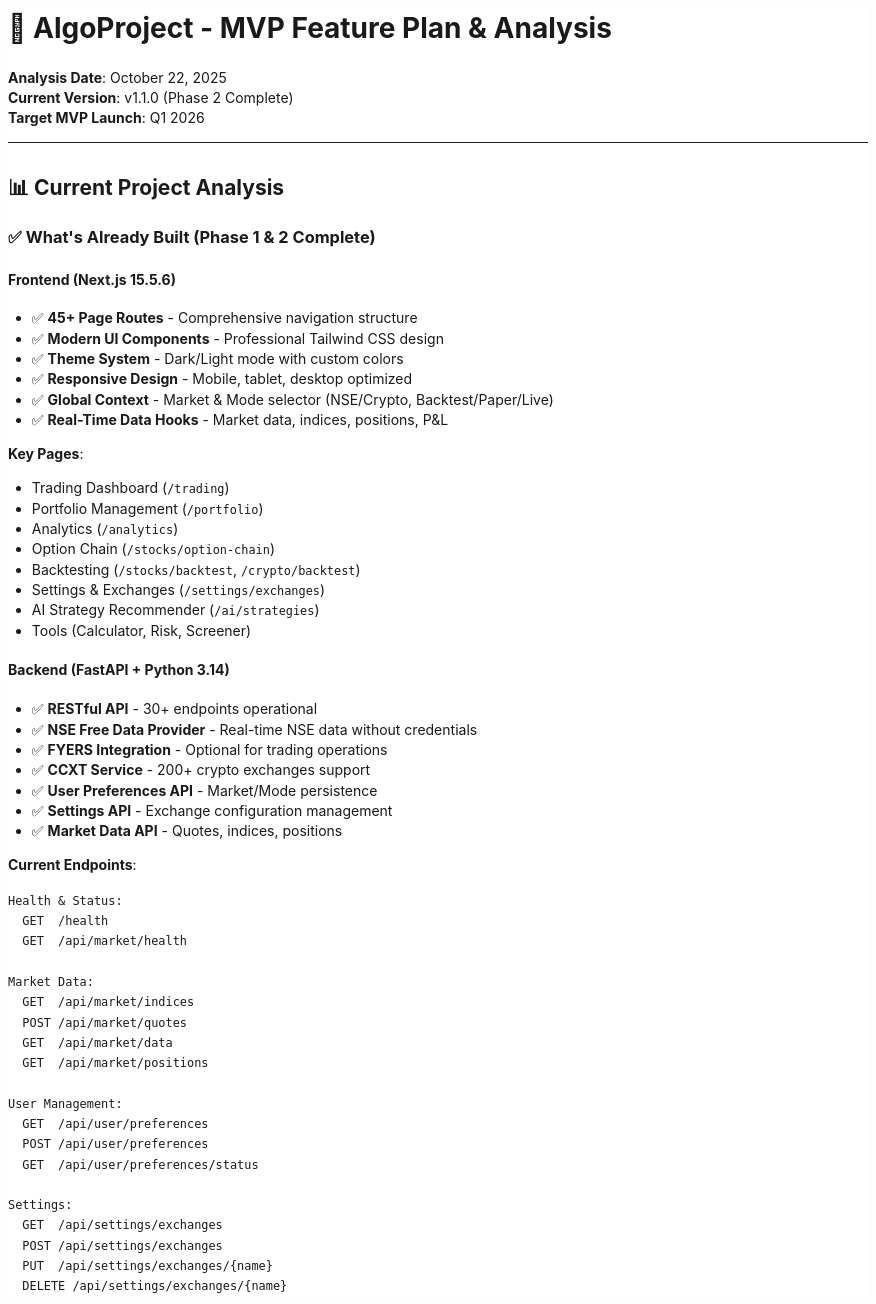 # 🚀 AlgoProject - MVP Feature Plan & Analysis

**Analysis Date**: October 22, 2025  
**Current Version**: v1.1.0 (Phase 2 Complete)  
**Target MVP Launch**: Q1 2026

---

## 📊 Current Project Analysis

### ✅ **What's Already Built** (Phase 1 & 2 Complete)

#### **Frontend** (Next.js 15.5.6)
- ✅ **45+ Page Routes** - Comprehensive navigation structure
- ✅ **Modern UI Components** - Professional Tailwind CSS design
- ✅ **Theme System** - Dark/Light mode with custom colors
- ✅ **Responsive Design** - Mobile, tablet, desktop optimized
- ✅ **Global Context** - Market & Mode selector (NSE/Crypto, Backtest/Paper/Live)
- ✅ **Real-Time Data Hooks** - Market data, indices, positions, P&L

**Key Pages**:
- Trading Dashboard (`/trading`)
- Portfolio Management (`/portfolio`)
- Analytics (`/analytics`)
- Option Chain (`/stocks/option-chain`)
- Backtesting (`/stocks/backtest`, `/crypto/backtest`)
- Settings & Exchanges (`/settings/exchanges`)
- AI Strategy Recommender (`/ai/strategies`)
- Tools (Calculator, Risk, Screener)

#### **Backend** (FastAPI + Python 3.14)
- ✅ **RESTful API** - 30+ endpoints operational
- ✅ **NSE Free Data Provider** - Real-time NSE data without credentials
- ✅ **FYERS Integration** - Optional for trading operations
- ✅ **CCXT Service** - 200+ crypto exchanges support
- ✅ **User Preferences API** - Market/Mode persistence
- ✅ **Settings API** - Exchange configuration management
- ✅ **Market Data API** - Quotes, indices, positions

**Current Endpoints**:
```
Health & Status:
  GET  /health
  GET  /api/market/health

Market Data:
  GET  /api/market/indices
  POST /api/market/quotes
  GET  /api/market/data
  GET  /api/market/positions

User Management:
  GET  /api/user/preferences
  POST /api/user/preferences
  GET  /api/user/preferences/status

Settings:
  GET  /api/settings/exchanges
  POST /api/settings/exchanges
  PUT  /api/settings/exchanges/{name}
  DELETE /api/settings/exchanges/{name}
```
